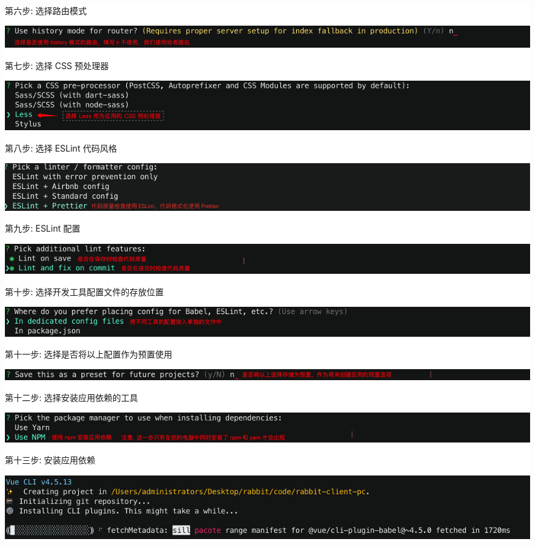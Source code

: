 第六步: 选择路由模式

<img src="./create/06.png"/>

第七步: 选择 CSS 预处理器

<img src="./create/07.png"/>

第八步: 选择 ESLint 代码风格

<img src="./create/08.png"/>

第九步: ESLint 配置

<img src="./create/09.png"/>

第十步: 选择开发工具配置文件的存放位置

<img src="./create/10.png"/>

第十一步: 选择是否将以上配置作为预置使用

<img src="./create/11.png"/>

第十二步: 选择安装应用依赖的工具

<img src="./create/12.png"/>

第十三步: 安装应用依赖

<img src="./create/13.png"/>
